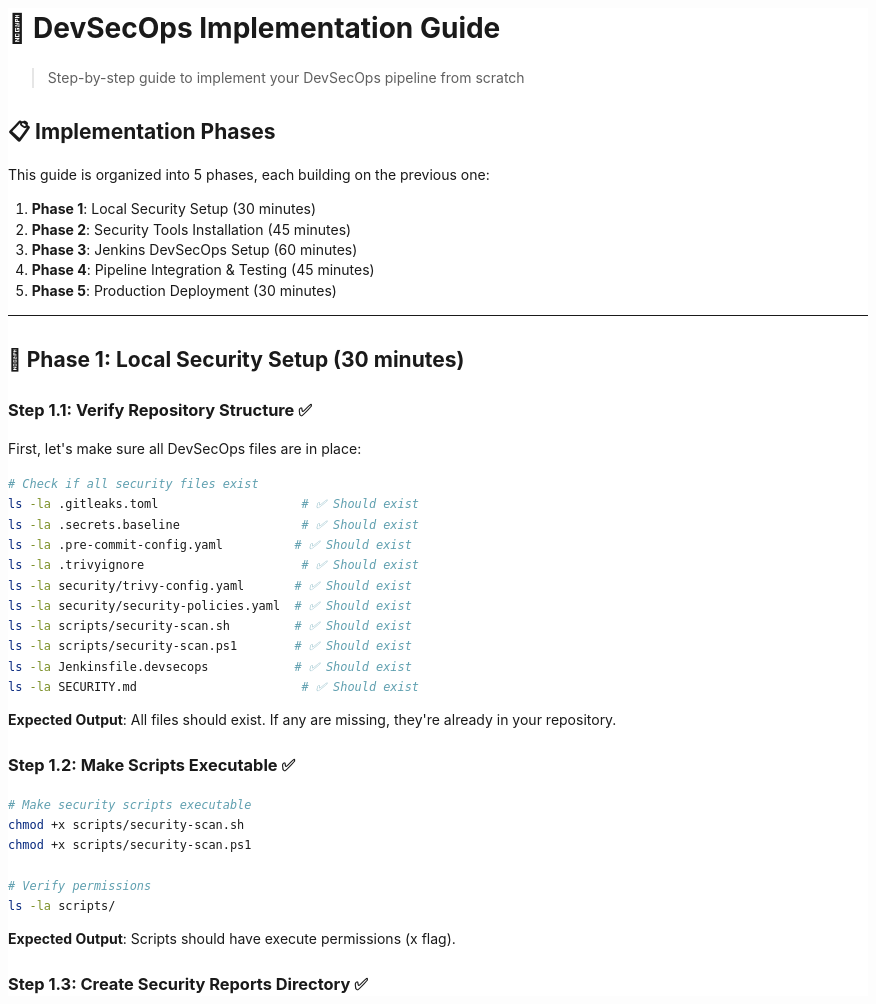 # 🚀 DevSecOps Implementation Guide

> Step-by-step guide to implement your DevSecOps pipeline from scratch

## 📋 Implementation Phases

This guide is organized into 5 phases, each building on the previous one:

1. **Phase 1**: Local Security Setup (30 minutes)
2. **Phase 2**: Security Tools Installation (45 minutes)
3. **Phase 3**: Jenkins DevSecOps Setup (60 minutes)
4. **Phase 4**: Pipeline Integration & Testing (45 minutes)
5. **Phase 5**: Production Deployment (30 minutes)

---

## 🎯 Phase 1: Local Security Setup (30 minutes)

### Step 1.1: Verify Repository Structure ✅

First, let's make sure all DevSecOps files are in place:

```bash
# Check if all security files exist
ls -la .gitleaks.toml                    # ✅ Should exist
ls -la .secrets.baseline                 # ✅ Should exist
ls -la .pre-commit-config.yaml          # ✅ Should exist
ls -la .trivyignore                      # ✅ Should exist
ls -la security/trivy-config.yaml       # ✅ Should exist
ls -la security/security-policies.yaml  # ✅ Should exist
ls -la scripts/security-scan.sh         # ✅ Should exist
ls -la scripts/security-scan.ps1        # ✅ Should exist
ls -la Jenkinsfile.devsecops            # ✅ Should exist
ls -la SECURITY.md                       # ✅ Should exist
```

**Expected Output**: All files should exist. If any are missing, they're already in your repository.

### Step 1.2: Make Scripts Executable ✅

```bash
# Make security scripts executable
chmod +x scripts/security-scan.sh
chmod +x scripts/security-scan.ps1

# Verify permissions
ls -la scripts/
```

**Expected Output**: Scripts should have execute permissions (x flag).

### Step 1.3: Create Security Reports Directory ✅
